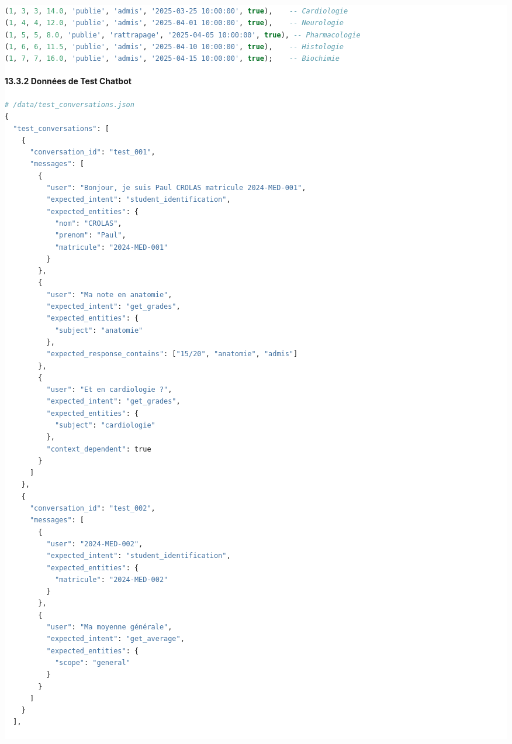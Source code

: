 ```sql
(1, 3, 3, 14.0, 'publie', 'admis', '2025-03-25 10:00:00', true),    -- Cardiologie
(1, 4, 4, 12.0, 'publie', 'admis', '2025-04-01 10:00:00', true),    -- Neurologie
(1, 5, 5, 8.0, 'publie', 'rattrapage', '2025-04-05 10:00:00', true), -- Pharmacologie
(1, 6, 6, 11.5, 'publie', 'admis', '2025-04-10 10:00:00', true),    -- Histologie
(1, 7, 7, 16.0, 'publie', 'admis', '2025-04-15 10:00:00', true);    -- Biochimie
```

#### 13.3.2 Données de Test Chatbot

```python
# /data/test_conversations.json
{
  "test_conversations": [
    {
      "conversation_id": "test_001",
      "messages": [
        {
          "user": "Bonjour, je suis Paul CROLAS matricule 2024-MED-001",
          "expected_intent": "student_identification",
          "expected_entities": {
            "nom": "CROLAS",
            "prenom": "Paul",
            "matricule": "2024-MED-001"
          }
        },
        {
          "user": "Ma note en anatomie",
          "expected_intent": "get_grades",
          "expected_entities": {
            "subject": "anatomie"
          },
          "expected_response_contains": ["15/20", "anatomie", "admis"]
        },
        {
          "user": "Et en cardiologie ?",
          "expected_intent": "get_grades",
          "expected_entities": {
            "subject": "cardiologie"
          },
          "context_dependent": true
        }
      ]
    },
    {
      "conversation_id": "test_002",
      "messages": [
        {
          "user": "2024-MED-002",
          "expected_intent": "student_identification",
          "expected_entities": {
            "matricule": "2024-MED-002"
          }
        },
        {
          "user": "Ma moyenne générale",
          "expected_intent": "get_average",
          "expected_entities": {
            "scope": "general"
          }
        }
      ]
    }
  ],
  
```